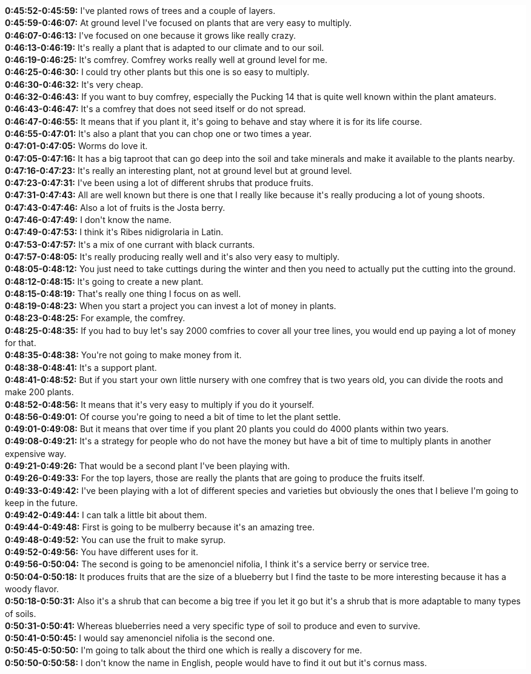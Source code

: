 **0:45:52-0:45:59:**  I've planted rows of trees and a couple of layers.  
**0:45:59-0:46:07:**  At ground level I've focused on plants that are very easy to multiply.  
**0:46:07-0:46:13:**  I've focused on one because it grows like really crazy.  
**0:46:13-0:46:19:**  It's really a plant that is adapted to our climate and to our soil.  
**0:46:19-0:46:25:**  It's comfrey. Comfrey works really well at ground level for me.  
**0:46:25-0:46:30:**  I could try other plants but this one is so easy to multiply.  
**0:46:30-0:46:32:**  It's very cheap.  
**0:46:32-0:46:43:**  If you want to buy comfrey, especially the Pucking 14 that is quite well known within the plant amateurs.  
**0:46:43-0:46:47:**  It's a comfrey that does not seed itself or do not spread.  
**0:46:47-0:46:55:**  It means that if you plant it, it's going to behave and stay where it is for its life course.  
**0:46:55-0:47:01:**  It's also a plant that you can chop one or two times a year.  
**0:47:01-0:47:05:**  Worms do love it.  
**0:47:05-0:47:16:**  It has a big taproot that can go deep into the soil and take minerals and make it available to the plants nearby.  
**0:47:16-0:47:23:**  It's really an interesting plant, not at ground level but at ground level.  
**0:47:23-0:47:31:**  I've been using a lot of different shrubs that produce fruits.  
**0:47:31-0:47:43:**  All are well known but there is one that I really like because it's really producing a lot of young shoots.  
**0:47:43-0:47:46:**  Also a lot of fruits is the Josta berry.  
**0:47:46-0:47:49:**  I don't know the name.  
**0:47:49-0:47:53:**  I think it's Ribes nidigrolaria in Latin.  
**0:47:53-0:47:57:**  It's a mix of one currant with black currants.  
**0:47:57-0:48:05:**  It's really producing really well and it's also very easy to multiply.  
**0:48:05-0:48:12:**  You just need to take cuttings during the winter and then you need to actually put the cutting into the ground.  
**0:48:12-0:48:15:**  It's going to create a new plant.  
**0:48:15-0:48:19:**  That's really one thing I focus on as well.  
**0:48:19-0:48:23:**  When you start a project you can invest a lot of money in plants.  
**0:48:23-0:48:25:**  For example, the comfrey.  
**0:48:25-0:48:35:**  If you had to buy let's say 2000 comfries to cover all your tree lines, you would end up paying a lot of money for that.  
**0:48:35-0:48:38:**  You're not going to make money from it.  
**0:48:38-0:48:41:**  It's a support plant.  
**0:48:41-0:48:52:**  But if you start your own little nursery with one comfrey that is two years old, you can divide the roots and make 200 plants.  
**0:48:52-0:48:56:**  It means that it's very easy to multiply if you do it yourself.  
**0:48:56-0:49:01:**  Of course you're going to need a bit of time to let the plant settle.  
**0:49:01-0:49:08:**  But it means that over time if you plant 20 plants you could do 4000 plants within two years.  
**0:49:08-0:49:21:**  It's a strategy for people who do not have the money but have a bit of time to multiply plants in another expensive way.  
**0:49:21-0:49:26:**  That would be a second plant I've been playing with.  
**0:49:26-0:49:33:**  For the top layers, those are really the plants that are going to produce the fruits itself.  
**0:49:33-0:49:42:**  I've been playing with a lot of different species and varieties but obviously the ones that I believe I'm going to keep in the future.  
**0:49:42-0:49:44:**  I can talk a little bit about them.  
**0:49:44-0:49:48:**  First is going to be mulberry because it's an amazing tree.  
**0:49:48-0:49:52:**  You can use the fruit to make syrup.  
**0:49:52-0:49:56:**  You have different uses for it.  
**0:49:56-0:50:04:**  The second is going to be amenonciel nifolia, I think it's a service berry or service tree.  
**0:50:04-0:50:18:**  It produces fruits that are the size of a blueberry but I find the taste to be more interesting because it has a woody flavor.  
**0:50:18-0:50:31:**  Also it's a shrub that can become a big tree if you let it go but it's a shrub that is more adaptable to many types of soils.  
**0:50:31-0:50:41:**  Whereas blueberries need a very specific type of soil to produce and even to survive.  
**0:50:41-0:50:45:**  I would say amenonciel nifolia is the second one.  
**0:50:45-0:50:50:**  I'm going to talk about the third one which is really a discovery for me.  
**0:50:50-0:50:58:**  I don't know the name in English, people would have to find it out but it's cornus mass.  